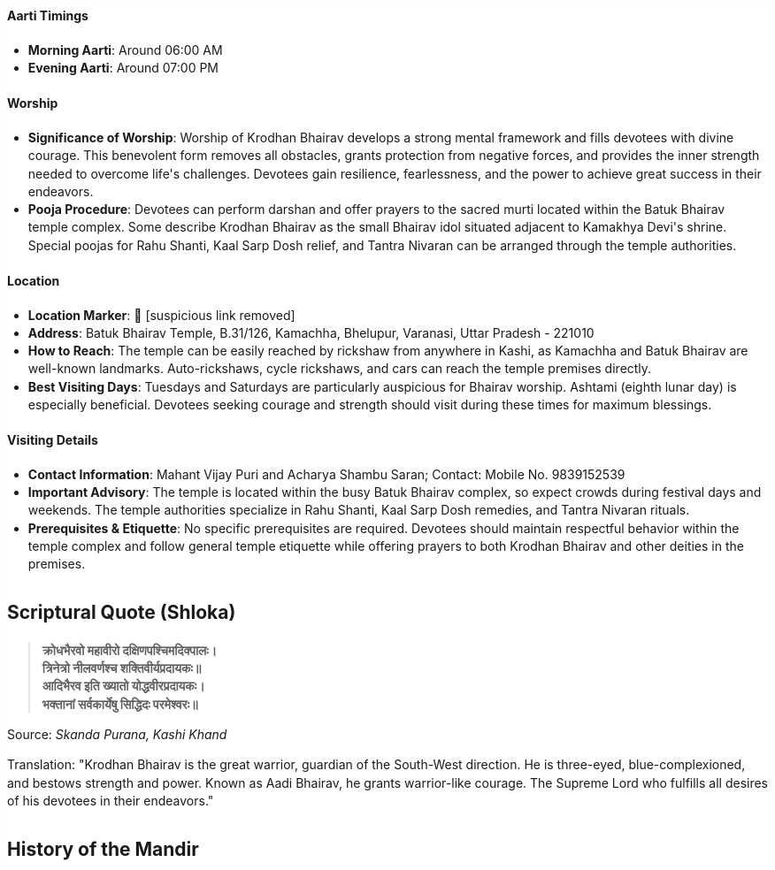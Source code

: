 #### Aarti Timings

  * **Morning Aarti**: Around 06:00 AM
  * **Evening Aarti**: Around 07:00 PM

#### Worship

  * **Significance of Worship**: Worship of Krodhan Bhairav develops a strong mental framework and fills devotees with divine courage. This benevolent form removes all obstacles, grants protection from negative forces, and provides the inner strength needed to overcome life's challenges. Devotees gain resilience, fearlessness, and the power to achieve great success in their endeavors.
  * **Pooja Procedure**: Devotees can perform darshan and offer prayers to the sacred murti located within the Batuk Bhairav temple complex. Some describe Krodhan Bhairav as the small Bhairav idol situated adjacent to Kamakhya Devi's shrine. Special poojas for Rahu Shanti, Kaal Sarp Dosh relief, and Tantra Nivaran can be arranged through the temple authorities.

#### Location

  * **Location Marker**: 📍 [suspicious link removed]
  * **Address**: Batuk Bhairav Temple, B.31/126, Kamachha, Bhelupur, Varanasi, Uttar Pradesh - 221010
  * **How to Reach**: The temple can be easily reached by rickshaw from anywhere in Kashi, as Kamachha and Batuk Bhairav are well-known landmarks. Auto-rickshaws, cycle rickshaws, and cars can reach the temple premises directly.
  * **Best Visiting Days**: Tuesdays and Saturdays are particularly auspicious for Bhairav worship. Ashtami (eighth lunar day) is especially beneficial. Devotees seeking courage and strength should visit during these times for maximum blessings.

#### Visiting Details

  * **Contact Information**: Mahant Vijay Puri and Acharya Shambu Saran; Contact: Mobile No. 9839152539
  * **Important Advisory**: The temple is located within the busy Batuk Bhairav complex, so expect crowds during festival days and weekends. The temple authorities specialize in Rahu Shanti, Kaal Sarp Dosh remedies, and Tantra Nivaran rituals.
  * **Prerequisites & Etiquette**: No specific prerequisites are required. Devotees should maintain respectful behavior within the temple complex and follow general temple etiquette while offering prayers to both Krodhan Bhairav and other deities in the premises.

## Scriptural Quote (Shloka)

> **क्रोधभैरवो महावीरो दक्षिणपश्चिमदिक्पालः।**<br/>
> **त्रिनेत्रो नीलवर्णश्च शक्तिवीर्यप्रदायकः॥**<br/>
> **आदिभैरव इति ख्यातो योद्धवीरप्रदायकः।**<br/>
> **भक्तानां सर्वकार्येषु सिद्धिदः परमेश्वरः॥**

Source: *Skanda Purana, Kashi Khand*
 
Translation: "Krodhan Bhairav is the great warrior, guardian of the South-West direction. He is three-eyed, blue-complexioned, and bestows strength and power. Known as Aadi Bhairav, he grants warrior-like courage. The Supreme Lord who fulfills all desires of his devotees in their endeavors."

## History of the Mandir
